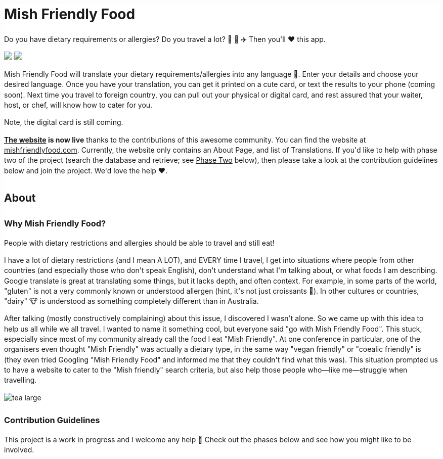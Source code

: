 # Mish Friendly Food

Do you have dietary requirements or allergies? Do you travel a lot? :train: 🚌 :airplane: Then you'll :heart: this app.

<img src="https://user-images.githubusercontent.com/36594527/195074051-7af2c269-1442-4398-8a8d-470c3cc5c63b.png" height="100">
<img src="https://github.com/mishmanners/mish-friendly-food/blob/main/_files/Images/Logo/Logo%20FINAL.png" height="100">

Mish Friendly Food will translate your dietary requirements/allergies into any language 🤯. Enter your details and choose your desired language. Once you have your translation, you can get it printed on a cute card, or text the results to your phone (coming soon). Next time you travel to foreign country, you can pull out your physical or digital card, and rest assured that your waiter, host, or chef, will know how to cater for you.

Note, the digital card is still coming.

**[The website](https://mishfriendlyfood.com/) is now live** thanks to the contributions of this awesome community. You can find the website at [mishfriendlyfood.com](https://mishfriendlyfood.com/). Currently, the website only contains an About Page, and list of Translations. If you'd like to help with phase two of the project (search the database and retrieve; see [Phase Two](https://mishfriendlyfood.com/) below), then please take a look at the contribution guidelines below and join the project. We'd love the help :heart:.

## About

### Why Mish Friendly Food?

People with dietary restrictions and allergies should be able to travel and still eat!

I have a lot of dietary restrictions (and I mean A LOT), and EVERY time I travel, I get into situations where people from other countries (and especially those who don't speak English), don't understand what I'm talking about, or what foods I am describing. Google translate is great at translating some things, but it lacks depth, and often context. For example, in some parts of the world, "gluten" is not a very commonly known or understood allergen (hint, it's not just croissants :croissant:). In other cultures or countries, "dairy" :cow: is understood as something completely different than in Australia.

After talking (mostly constructively complaining) about this issue, I discovered I wasn't alone. So we came up with this idea to help us all while we all travel. I wanted to name it something cool, but everyone said "go with Mish Friendly Food". This stuck, especially since most of my community already call the food I eat "Mish Friendly". At one conference in particular, one of the organisers even thought "Mish Friendly" was actually a dietary type, in the same way "vegan friendly" or "coealic friendly" is (they even tried Googling "Mish Friendly Food" and informed me that they couldn't find what this was). This situation prompted us to have a website to cater to the "Mish friendly" search criteria, but also help those people who—like me—struggle when travelling.

![tea large](https://user-images.githubusercontent.com/36594527/195094366-2ddb3c86-3dac-45fd-aa16-aedcc67b75fb.png)

### Contribution Guidelines

This project is a work in progress and I welcome any help 🙏 Check out the phases below and see how you might like to be involved.
